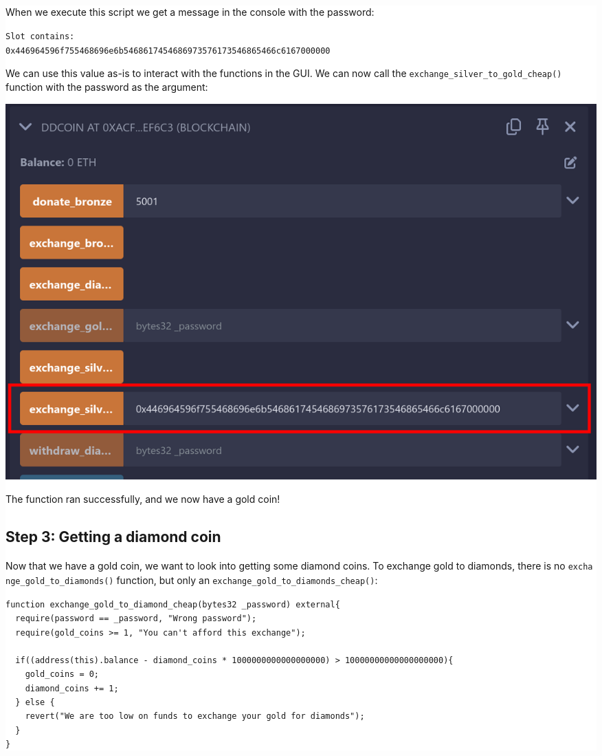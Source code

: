 When we execute this script we get a message in the console with the password:

```text
Slot contains:
0x446964596f755468696e6b5468617454686973576173546865466c6167000000
```

We can use this value as-is to interact with the functions in the GUI. We can now call the `exchange_silver_to_gold_cheap()` function with the password as the argument:

![](../_images/ddcoin_silver_to_gold.png)

The function ran successfully, and we now have a gold coin!

## Step 3: Getting a diamond coin

Now that we have a gold coin, we want to look into getting some diamond coins. To exchange gold to diamonds, there is no `exchange_gold_to_diamonds()` function, but only an `exchange_gold_to_diamonds_cheap()`:

```sol
function exchange_gold_to_diamond_cheap(bytes32 _password) external{
  require(password == _password, "Wrong password");
  require(gold_coins >= 1, "You can't afford this exchange");

  if((address(this).balance - diamond_coins * 1000000000000000000) > 10000000000000000000){
    gold_coins = 0;
    diamond_coins += 1;
  } else {
    revert("We are too low on funds to exchange your gold for diamonds");
  }
}
```
